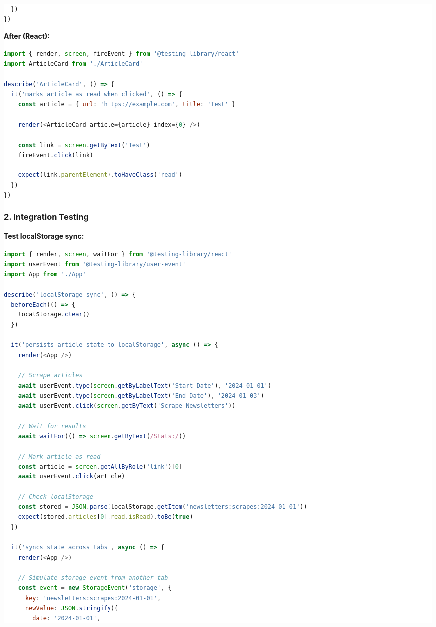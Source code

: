```javascript
  })
})
```

**After (React):**
```javascript
import { render, screen, fireEvent } from '@testing-library/react'
import ArticleCard from './ArticleCard'

describe('ArticleCard', () => {
  it('marks article as read when clicked', () => {
    const article = { url: 'https://example.com', title: 'Test' }

    render(<ArticleCard article={article} index={0} />)

    const link = screen.getByText('Test')
    fireEvent.click(link)

    expect(link.parentElement).toHaveClass('read')
  })
})
```

### 2. Integration Testing

**Test localStorage sync:**

```javascript
import { render, screen, waitFor } from '@testing-library/react'
import userEvent from '@testing-library/user-event'
import App from './App'

describe('localStorage sync', () => {
  beforeEach(() => {
    localStorage.clear()
  })

  it('persists article state to localStorage', async () => {
    render(<App />)

    // Scrape articles
    await userEvent.type(screen.getByLabelText('Start Date'), '2024-01-01')
    await userEvent.type(screen.getByLabelText('End Date'), '2024-01-03')
    await userEvent.click(screen.getByText('Scrape Newsletters'))

    // Wait for results
    await waitFor(() => screen.getByText(/Stats:/))

    // Mark article as read
    const article = screen.getAllByRole('link')[0]
    await userEvent.click(article)

    // Check localStorage
    const stored = JSON.parse(localStorage.getItem('newsletters:scrapes:2024-01-01'))
    expect(stored.articles[0].read.isRead).toBe(true)
  })

  it('syncs state across tabs', async () => {
    render(<App />)

    // Simulate storage event from another tab
    const event = new StorageEvent('storage', {
      key: 'newsletters:scrapes:2024-01-01',
      newValue: JSON.stringify({
        date: '2024-01-01',
```